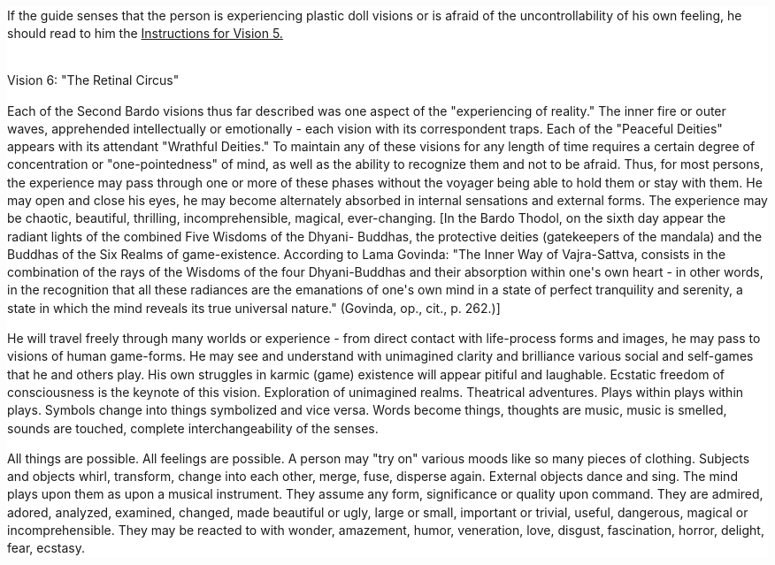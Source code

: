 

If the guide senses that the person is experiencing plastic doll visions or is 
afraid of the uncontrollability of his own feeling, he should read to him the 
[Instructions for Vision 5.](#5.8)





###### 
 Vision 6: "The Retinal Circus"



Each of the Second Bardo visions thus far described was one aspect of the 
"experiencing of reality." The inner fire or outer waves, apprehended 
intellectually or emotionally - each vision with its correspondent traps. 
Each of the "Peaceful Deities" appears with its attendant "Wrathful Deities." 
To maintain any of these visions for any length of time requires a certain 
degree of concentration or "one-pointedness" of mind, as well as the ability 
to recognize them and not to be afraid. Thus, for most persons, the 
experience may pass through one or more of these phases without the 
voyager being able to hold them or stay with them. He may open and close 
his eyes, he may become alternately absorbed in internal sensations and 
external forms. The experience may be chaotic, beautiful, thrilling, 
incomprehensible, magical, ever-changing. [In the Bardo Thodol, on the sixth 
day appear the radiant lights of the combined Five Wisdoms of the Dhyani-
Buddhas, the protective deities (gatekeepers of the mandala) and the 
Buddhas of the Six Realms of game-existence. According to Lama Govinda: 
"The Inner Way of Vajra-Sattva, consists in the combination of the rays of 
the Wisdoms of the four Dhyani-Buddhas and their absorption within one's 
own heart - in other words, in the recognition that all these radiances are 
the emanations of one's own mind in a state of perfect tranquility and 
serenity, a state in which the mind reveals its true universal nature." 
(Govinda, op., cit., p. 262.)]



He will travel freely through many worlds or experience - from direct 
contact with life-process forms and images, he may pass to visions of 
human game-forms. He may see and understand with unimagined clarity and 
brilliance various social and self-games that he and others play. His own 
struggles in karmic (game) existence will appear pitiful and laughable. 
Ecstatic freedom of consciousness is the keynote of this vision. Exploration 
of unimagined realms. Theatrical adventures. Plays within plays within 
plays. Symbols change into things symbolized and vice versa. Words become 
things, thoughts are music, music is smelled, sounds are touched, complete 
interchangeability of the senses.



All things are possible. All feelings are possible. A person may "try on" 
various moods like so many pieces of clothing. Subjects and objects whirl, 
transform, change into each other, merge, fuse, disperse again. External 
objects dance and sing. The mind plays upon them as upon a musical 
instrument. They assume any form, significance or quality upon command. 
They are admired, adored, analyzed, examined, changed, made beautiful or 
ugly, large or small, important or trivial, useful, dangerous, magical or 
incomprehensible. They may be reacted to with wonder, amazement, humor, 
veneration, love, disgust, fascination, horror, delight, fear, ecstasy.
